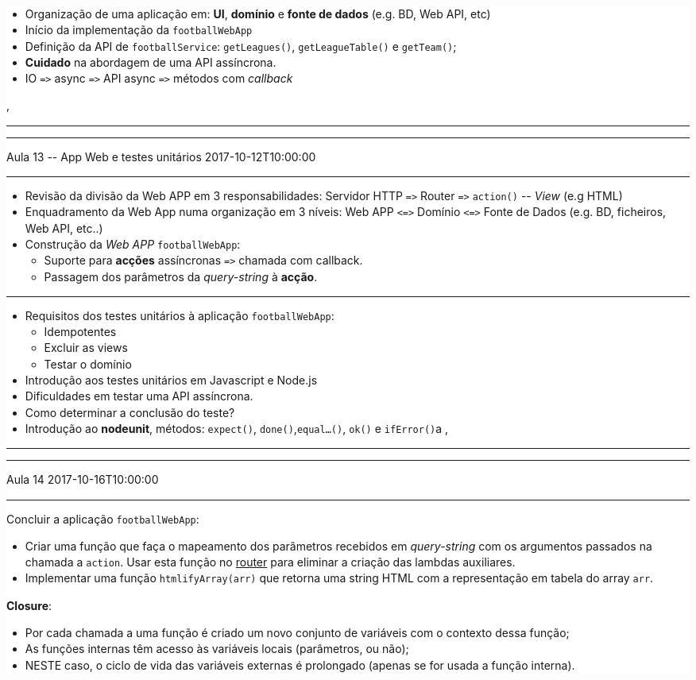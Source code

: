 * Organização de uma aplicação em: **UI**, **domínio** e **fonte de dados** (e.g. BD, Web API, etc) 
* Início da implementação da `footballWebApp`
* Definição da API de `footballService`: `getLeagues()`, `getLeagueTable()` e `getTeam()`;
* **Cuidado** na abordagem de uma API assíncrona.
* IO `=>` async `=>` API async `=>` métodos com _callback_


,
______________________________________________________________
______________________________________________________________
Aula 13 -- App Web e testes unitários
2017-10-12T10:00:00
______________________________________________________________
* Revisão da divisão da Web APP em 3 responsabilidades: Servidor HTTP `=>` Router `=>` `action()` -- _View_ (e.g HTML)
* Enquadramento da Web App numa organização em 3 níveis: Web APP `<=>` Domínio `<=>` Fonte de Dados (e.g. BD, ficheiros, Web API, etc..)
* Construção da _Web APP_ `footballWebApp`:
   * Suporte para **acções** assíncronas `=>` chamada com callback.
   * Passagem dos parâmetros da _query-string_ à **acção**.

***

* Requisitos dos testes unitários à aplicação `footballWebApp`:
   * Idempotentes 
   * Excluir as views
   * Testar o domínio
* Introdução aos testes unitários em Javascript e Node.js
* Dificuldades em testar uma API assíncrona.
* Como determinar a conclusão do teste?
* Introdução ao **nodeunit**, métodos: `expect()`, `done()`,`equal…()`, `ok()` e `ifError()`a
,
______________________________________________________________
______________________________________________________________
Aula 14
2017-10-16T10:00:00
______________________________________________________________
Concluir a aplicação `footballWebApp`:

   * Criar uma função que faça o mapeamento dos parâmetros recebidos em _query-string_ com os argumentos passados na chamada a `action`. Usar esta função no [router](https://github.com/isel-leic-pi/1718i-LI52D/blob/master/aula13-web-app-football-tests/footballWebApp.js#L19) para eliminar a criação das lambdas auxiliares.
   * Implementar uma função `htmlifyArray(arr)` que retorna uma string HTML com a representação em tabela do array `arr`.

**Closure**:

  * Por cada chamada a uma função é criado um novo conjunto de variáveis com o contexto dessa função;
  * As funções internas têm acesso às variáveis locais (parâmetros, ou não);
  * NESTE caso, o ciclo de vida das variáveis externas é prolongado (apenas se for usada a função interna).
